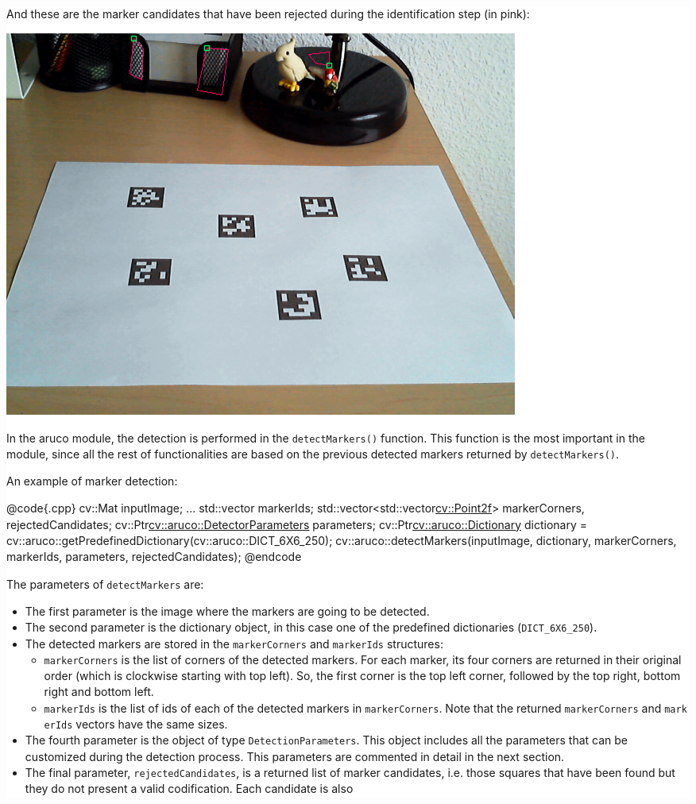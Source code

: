 And these are the marker candidates that have been rejected during the identification step (in pink):

![Image with rejected candidates](images/singlemarkersrejected.png)

In the aruco module, the detection is performed in the ```detectMarkers()``` function. This function is
the most important in the module, since all the rest of functionalities are based on the
previous detected markers returned by ```detectMarkers()```.

An example of marker detection:

@code{.cpp}
    cv::Mat inputImage;
    ...
    std::vector<int> markerIds;
    std::vector<std::vector<cv::Point2f>> markerCorners, rejectedCandidates;
    cv::Ptr<cv::aruco::DetectorParameters> parameters;
    cv::Ptr<cv::aruco::Dictionary> dictionary = cv::aruco::getPredefinedDictionary(cv::aruco::DICT_6X6_250);
    cv::aruco::detectMarkers(inputImage, dictionary, markerCorners, markerIds, parameters, rejectedCandidates);
@endcode

The parameters of ```detectMarkers``` are:

- The first parameter is the image where the markers are going to be detected.
- The second parameter is the dictionary object, in this case one of the predefined dictionaries (```DICT_6X6_250```).
- The detected markers are stored in the ```markerCorners``` and ```markerIds``` structures:
    - ```markerCorners``` is the list of corners of the detected markers. For each marker, its four
    corners are returned in their original order (which is clockwise starting with top left). So, the first corner is the top left corner, followed by the top right, bottom right and bottom left.
    - ```markerIds``` is the list of ids of each of the detected markers in ```markerCorners```.
    Note that the returned ```markerCorners``` and ```markerIds``` vectors have the same sizes.
- The fourth parameter is the object of type ```DetectionParameters```. This object includes all the
parameters that can be customized during the detection process. This parameters are commented in
detail in the next section.
- The final parameter, ```rejectedCandidates```, is a returned list of marker candidates, i.e. those
squares that have been found but they do not present a valid codification. Each candidate is also
